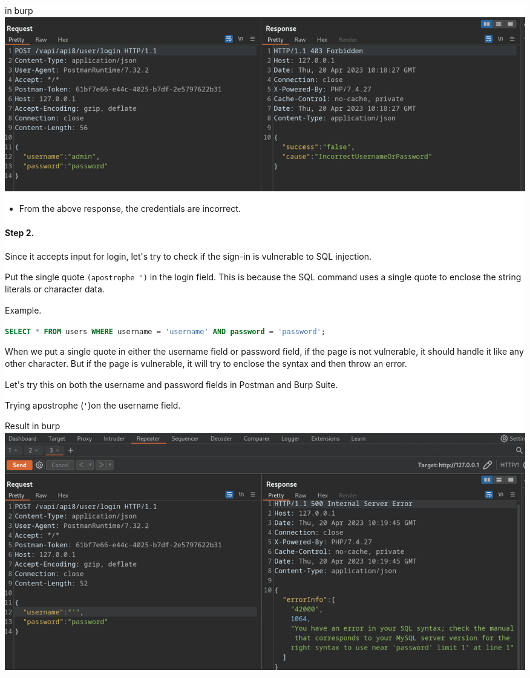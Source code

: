 in burp
![vapi-api8-burp-login](vapi-api8-login-burp.png)
- From the above response, the credentials are incorrect.

#### Step 2. 
Since it accepts input for login, let's try to check if the sign-in is vulnerable to SQL injection.

Put the single quote `(apostrophe ')` in the login field. This is because the SQL command uses a single quote to enclose the string literals or character data.

Example.
```sql
SELECT * FROM users WHERE username = 'username' AND password = 'password';

```
When we put a single quote in either the username field or password field, if the page is not vulnerable, it should handle it like any other character. But if the page is vulnerable, it will try to enclose the syntax and then throw an error.

Let's try this on both the username and password fields in Postman and Burp Suite.

Trying apostrophe (`'`)on the username field. 

Result in burp
![sql-burp-username](sql-burp-username.png)
